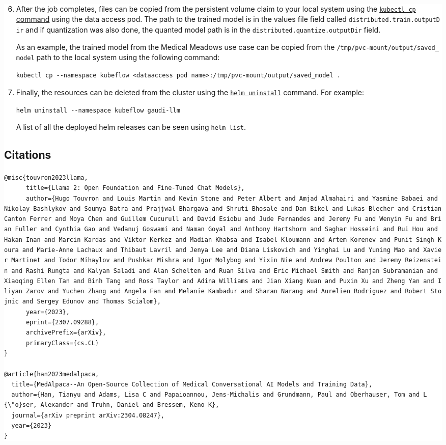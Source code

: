 6. After the job completes, files can be copied from the persistent volume claim to your local system using the
   [`kubectl cp` command](https://kubernetes.io/docs/reference/generated/kubectl/kubectl-commands#cp) using the
   data access pod. The path to the trained model is in the values file field called `distributed.train.outputDir` and
   if quantization was also done, the quanted model path is in the `distributed.quantize.outputDir` field.

   As an example, the trained model from the Medical Meadows use case can be copied from the
   `/tmp/pvc-mount/output/saved_model` path to the local system using the following command:
   ```
   kubectl cp --namespace kubeflow <dataaccess pod name>:/tmp/pvc-mount/output/saved_model .
   ```
7. Finally, the resources can be deleted from the cluster using the
   [`helm uninstall`](https://helm.sh/docs/helm/helm_uninstall/) command. For example:
   ```
   helm uninstall --namespace kubeflow gaudi-llm
   ```
   A list of all the deployed helm releases can be seen using `helm list`.

## Citations

```
@misc{touvron2023llama,
      title={Llama 2: Open Foundation and Fine-Tuned Chat Models},
      author={Hugo Touvron and Louis Martin and Kevin Stone and Peter Albert and Amjad Almahairi and Yasmine Babaei and Nikolay Bashlykov and Soumya Batra and Prajjwal Bhargava and Shruti Bhosale and Dan Bikel and Lukas Blecher and Cristian Canton Ferrer and Moya Chen and Guillem Cucurull and David Esiobu and Jude Fernandes and Jeremy Fu and Wenyin Fu and Brian Fuller and Cynthia Gao and Vedanuj Goswami and Naman Goyal and Anthony Hartshorn and Saghar Hosseini and Rui Hou and Hakan Inan and Marcin Kardas and Viktor Kerkez and Madian Khabsa and Isabel Kloumann and Artem Korenev and Punit Singh Koura and Marie-Anne Lachaux and Thibaut Lavril and Jenya Lee and Diana Liskovich and Yinghai Lu and Yuning Mao and Xavier Martinet and Todor Mihaylov and Pushkar Mishra and Igor Molybog and Yixin Nie and Andrew Poulton and Jeremy Reizenstein and Rashi Rungta and Kalyan Saladi and Alan Schelten and Ruan Silva and Eric Michael Smith and Ranjan Subramanian and Xiaoqing Ellen Tan and Binh Tang and Ross Taylor and Adina Williams and Jian Xiang Kuan and Puxin Xu and Zheng Yan and Iliyan Zarov and Yuchen Zhang and Angela Fan and Melanie Kambadur and Sharan Narang and Aurelien Rodriguez and Robert Stojnic and Sergey Edunov and Thomas Scialom},
      year={2023},
      eprint={2307.09288},
      archivePrefix={arXiv},
      primaryClass={cs.CL}
}

@article{han2023medalpaca,
  title={MedAlpaca--An Open-Source Collection of Medical Conversational AI Models and Training Data},
  author={Han, Tianyu and Adams, Lisa C and Papaioannou, Jens-Michalis and Grundmann, Paul and Oberhauser, Tom and L{\"o}ser, Alexander and Truhn, Daniel and Bressem, Keno K},
  journal={arXiv preprint arXiv:2304.08247},
  year={2023}
}
```
